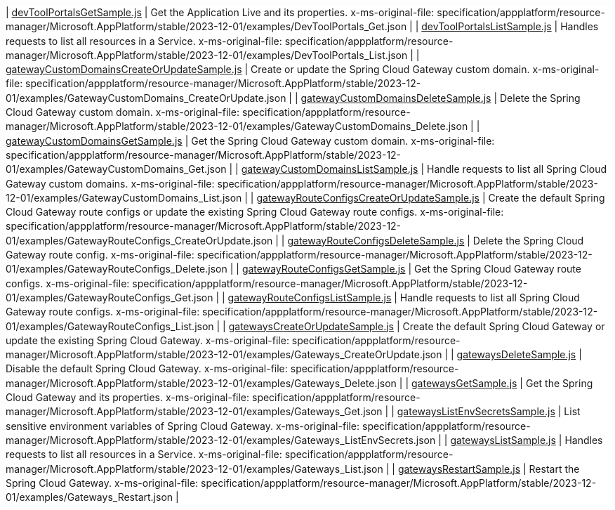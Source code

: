 | [devToolPortalsGetSample.js][devtoolportalsgetsample]                                         | Get the Application Live and its properties. x-ms-original-file: specification/appplatform/resource-manager/Microsoft.AppPlatform/stable/2023-12-01/examples/DevToolPortals_Get.json                                                                                     |
| [devToolPortalsListSample.js][devtoolportalslistsample]                                       | Handles requests to list all resources in a Service. x-ms-original-file: specification/appplatform/resource-manager/Microsoft.AppPlatform/stable/2023-12-01/examples/DevToolPortals_List.json                                                                            |
| [gatewayCustomDomainsCreateOrUpdateSample.js][gatewaycustomdomainscreateorupdatesample]       | Create or update the Spring Cloud Gateway custom domain. x-ms-original-file: specification/appplatform/resource-manager/Microsoft.AppPlatform/stable/2023-12-01/examples/GatewayCustomDomains_CreateOrUpdate.json                                                        |
| [gatewayCustomDomainsDeleteSample.js][gatewaycustomdomainsdeletesample]                       | Delete the Spring Cloud Gateway custom domain. x-ms-original-file: specification/appplatform/resource-manager/Microsoft.AppPlatform/stable/2023-12-01/examples/GatewayCustomDomains_Delete.json                                                                          |
| [gatewayCustomDomainsGetSample.js][gatewaycustomdomainsgetsample]                             | Get the Spring Cloud Gateway custom domain. x-ms-original-file: specification/appplatform/resource-manager/Microsoft.AppPlatform/stable/2023-12-01/examples/GatewayCustomDomains_Get.json                                                                                |
| [gatewayCustomDomainsListSample.js][gatewaycustomdomainslistsample]                           | Handle requests to list all Spring Cloud Gateway custom domains. x-ms-original-file: specification/appplatform/resource-manager/Microsoft.AppPlatform/stable/2023-12-01/examples/GatewayCustomDomains_List.json                                                          |
| [gatewayRouteConfigsCreateOrUpdateSample.js][gatewayrouteconfigscreateorupdatesample]         | Create the default Spring Cloud Gateway route configs or update the existing Spring Cloud Gateway route configs. x-ms-original-file: specification/appplatform/resource-manager/Microsoft.AppPlatform/stable/2023-12-01/examples/GatewayRouteConfigs_CreateOrUpdate.json |
| [gatewayRouteConfigsDeleteSample.js][gatewayrouteconfigsdeletesample]                         | Delete the Spring Cloud Gateway route config. x-ms-original-file: specification/appplatform/resource-manager/Microsoft.AppPlatform/stable/2023-12-01/examples/GatewayRouteConfigs_Delete.json                                                                            |
| [gatewayRouteConfigsGetSample.js][gatewayrouteconfigsgetsample]                               | Get the Spring Cloud Gateway route configs. x-ms-original-file: specification/appplatform/resource-manager/Microsoft.AppPlatform/stable/2023-12-01/examples/GatewayRouteConfigs_Get.json                                                                                 |
| [gatewayRouteConfigsListSample.js][gatewayrouteconfigslistsample]                             | Handle requests to list all Spring Cloud Gateway route configs. x-ms-original-file: specification/appplatform/resource-manager/Microsoft.AppPlatform/stable/2023-12-01/examples/GatewayRouteConfigs_List.json                                                            |
| [gatewaysCreateOrUpdateSample.js][gatewayscreateorupdatesample]                               | Create the default Spring Cloud Gateway or update the existing Spring Cloud Gateway. x-ms-original-file: specification/appplatform/resource-manager/Microsoft.AppPlatform/stable/2023-12-01/examples/Gateways_CreateOrUpdate.json                                        |
| [gatewaysDeleteSample.js][gatewaysdeletesample]                                               | Disable the default Spring Cloud Gateway. x-ms-original-file: specification/appplatform/resource-manager/Microsoft.AppPlatform/stable/2023-12-01/examples/Gateways_Delete.json                                                                                           |
| [gatewaysGetSample.js][gatewaysgetsample]                                                     | Get the Spring Cloud Gateway and its properties. x-ms-original-file: specification/appplatform/resource-manager/Microsoft.AppPlatform/stable/2023-12-01/examples/Gateways_Get.json                                                                                       |
| [gatewaysListEnvSecretsSample.js][gatewayslistenvsecretssample]                               | List sensitive environment variables of Spring Cloud Gateway. x-ms-original-file: specification/appplatform/resource-manager/Microsoft.AppPlatform/stable/2023-12-01/examples/Gateways_ListEnvSecrets.json                                                               |
| [gatewaysListSample.js][gatewayslistsample]                                                   | Handles requests to list all resources in a Service. x-ms-original-file: specification/appplatform/resource-manager/Microsoft.AppPlatform/stable/2023-12-01/examples/Gateways_List.json                                                                                  |
| [gatewaysRestartSample.js][gatewaysrestartsample]                                             | Restart the Spring Cloud Gateway. x-ms-original-file: specification/appplatform/resource-manager/Microsoft.AppPlatform/stable/2023-12-01/examples/Gateways_Restart.json                                                                                                  |

[apiportalcustomdomainscreateorupdatesample]: https://github.com/Azure/azure-sdk-for-js/blob/main/sdk/appplatform/arm-appplatform/samples/v3/javascript/apiPortalCustomDomainsCreateOrUpdateSample.js
[apiportalcustomdomainsdeletesample]: https://github.com/Azure/azure-sdk-for-js/blob/main/sdk/appplatform/arm-appplatform/samples/v3/javascript/apiPortalCustomDomainsDeleteSample.js
[apiportalcustomdomainsgetsample]: https://github.com/Azure/azure-sdk-for-js/blob/main/sdk/appplatform/arm-appplatform/samples/v3/javascript/apiPortalCustomDomainsGetSample.js
[apiportalcustomdomainslistsample]: https://github.com/Azure/azure-sdk-for-js/blob/main/sdk/appplatform/arm-appplatform/samples/v3/javascript/apiPortalCustomDomainsListSample.js
[apiportalscreateorupdatesample]: https://github.com/Azure/azure-sdk-for-js/blob/main/sdk/appplatform/arm-appplatform/samples/v3/javascript/apiPortalsCreateOrUpdateSample.js
[apiportalsdeletesample]: https://github.com/Azure/azure-sdk-for-js/blob/main/sdk/appplatform/arm-appplatform/samples/v3/javascript/apiPortalsDeleteSample.js
[apiportalsgetsample]: https://github.com/Azure/azure-sdk-for-js/blob/main/sdk/appplatform/arm-appplatform/samples/v3/javascript/apiPortalsGetSample.js
[apiportalslistsample]: https://github.com/Azure/azure-sdk-for-js/blob/main/sdk/appplatform/arm-appplatform/samples/v3/javascript/apiPortalsListSample.js
[apiportalsvalidatedomainsample]: https://github.com/Azure/azure-sdk-for-js/blob/main/sdk/appplatform/arm-appplatform/samples/v3/javascript/apiPortalsValidateDomainSample.js
[apmscreateorupdatesample]: https://github.com/Azure/azure-sdk-for-js/blob/main/sdk/appplatform/arm-appplatform/samples/v3/javascript/apmsCreateOrUpdateSample.js
[apmsdeletesample]: https://github.com/Azure/azure-sdk-for-js/blob/main/sdk/appplatform/arm-appplatform/samples/v3/javascript/apmsDeleteSample.js
[apmsgetsample]: https://github.com/Azure/azure-sdk-for-js/blob/main/sdk/appplatform/arm-appplatform/samples/v3/javascript/apmsGetSample.js
[apmslistsample]: https://github.com/Azure/azure-sdk-for-js/blob/main/sdk/appplatform/arm-appplatform/samples/v3/javascript/apmsListSample.js
[apmslistsecretkeyssample]: https://github.com/Azure/azure-sdk-for-js/blob/main/sdk/appplatform/arm-appplatform/samples/v3/javascript/apmsListSecretKeysSample.js
[applicationacceleratorscreateorupdatesample]: https://github.com/Azure/azure-sdk-for-js/blob/main/sdk/appplatform/arm-appplatform/samples/v3/javascript/applicationAcceleratorsCreateOrUpdateSample.js
[applicationacceleratorsdeletesample]: https://github.com/Azure/azure-sdk-for-js/blob/main/sdk/appplatform/arm-appplatform/samples/v3/javascript/applicationAcceleratorsDeleteSample.js
[applicationacceleratorsgetsample]: https://github.com/Azure/azure-sdk-for-js/blob/main/sdk/appplatform/arm-appplatform/samples/v3/javascript/applicationAcceleratorsGetSample.js
[applicationacceleratorslistsample]: https://github.com/Azure/azure-sdk-for-js/blob/main/sdk/appplatform/arm-appplatform/samples/v3/javascript/applicationAcceleratorsListSample.js
[applicationliveviewscreateorupdatesample]: https://github.com/Azure/azure-sdk-for-js/blob/main/sdk/appplatform/arm-appplatform/samples/v3/javascript/applicationLiveViewsCreateOrUpdateSample.js
[applicationliveviewsdeletesample]: https://github.com/Azure/azure-sdk-for-js/blob/main/sdk/appplatform/arm-appplatform/samples/v3/javascript/applicationLiveViewsDeleteSample.js
[applicationliveviewsgetsample]: https://github.com/Azure/azure-sdk-for-js/blob/main/sdk/appplatform/arm-appplatform/samples/v3/javascript/applicationLiveViewsGetSample.js
[applicationliveviewslistsample]: https://github.com/Azure/azure-sdk-for-js/blob/main/sdk/appplatform/arm-appplatform/samples/v3/javascript/applicationLiveViewsListSample.js
[appscreateorupdatesample]: https://github.com/Azure/azure-sdk-for-js/blob/main/sdk/appplatform/arm-appplatform/samples/v3/javascript/appsCreateOrUpdateSample.js
[appsdeletesample]: https://github.com/Azure/azure-sdk-for-js/blob/main/sdk/appplatform/arm-appplatform/samples/v3/javascript/appsDeleteSample.js
[appsgetresourceuploadurlsample]: https://github.com/Azure/azure-sdk-for-js/blob/main/sdk/appplatform/arm-appplatform/samples/v3/javascript/appsGetResourceUploadUrlSample.js
[appsgetsample]: https://github.com/Azure/azure-sdk-for-js/blob/main/sdk/appplatform/arm-appplatform/samples/v3/javascript/appsGetSample.js
[appslistsample]: https://github.com/Azure/azure-sdk-for-js/blob/main/sdk/appplatform/arm-appplatform/samples/v3/javascript/appsListSample.js
[appssetactivedeploymentssample]: https://github.com/Azure/azure-sdk-for-js/blob/main/sdk/appplatform/arm-appplatform/samples/v3/javascript/appsSetActiveDeploymentsSample.js
[appsupdatesample]: https://github.com/Azure/azure-sdk-for-js/blob/main/sdk/appplatform/arm-appplatform/samples/v3/javascript/appsUpdateSample.js
[appsvalidatedomainsample]: https://github.com/Azure/azure-sdk-for-js/blob/main/sdk/appplatform/arm-appplatform/samples/v3/javascript/appsValidateDomainSample.js
[bindingscreateorupdatesample]: https://github.com/Azure/azure-sdk-for-js/blob/main/sdk/appplatform/arm-appplatform/samples/v3/javascript/bindingsCreateOrUpdateSample.js
[bindingsdeletesample]: https://github.com/Azure/azure-sdk-for-js/blob/main/sdk/appplatform/arm-appplatform/samples/v3/javascript/bindingsDeleteSample.js
[bindingsgetsample]: https://github.com/Azure/azure-sdk-for-js/blob/main/sdk/appplatform/arm-appplatform/samples/v3/javascript/bindingsGetSample.js
[bindingslistsample]: https://github.com/Azure/azure-sdk-for-js/blob/main/sdk/appplatform/arm-appplatform/samples/v3/javascript/bindingsListSample.js
[bindingsupdatesample]: https://github.com/Azure/azure-sdk-for-js/blob/main/sdk/appplatform/arm-appplatform/samples/v3/javascript/bindingsUpdateSample.js
[buildserviceagentpoolgetsample]: https://github.com/Azure/azure-sdk-for-js/blob/main/sdk/appplatform/arm-appplatform/samples/v3/javascript/buildServiceAgentPoolGetSample.js
[buildserviceagentpoollistsample]: https://github.com/Azure/azure-sdk-for-js/blob/main/sdk/appplatform/arm-appplatform/samples/v3/javascript/buildServiceAgentPoolListSample.js
[buildserviceagentpoolupdateputsample]: https://github.com/Azure/azure-sdk-for-js/blob/main/sdk/appplatform/arm-appplatform/samples/v3/javascript/buildServiceAgentPoolUpdatePutSample.js
[buildservicebuildercreateorupdatesample]: https://github.com/Azure/azure-sdk-for-js/blob/main/sdk/appplatform/arm-appplatform/samples/v3/javascript/buildServiceBuilderCreateOrUpdateSample.js
[buildservicebuilderdeletesample]: https://github.com/Azure/azure-sdk-for-js/blob/main/sdk/appplatform/arm-appplatform/samples/v3/javascript/buildServiceBuilderDeleteSample.js
[buildservicebuildergetsample]: https://github.com/Azure/azure-sdk-for-js/blob/main/sdk/appplatform/arm-appplatform/samples/v3/javascript/buildServiceBuilderGetSample.js
[buildservicebuilderlistdeploymentssample]: https://github.com/Azure/azure-sdk-for-js/blob/main/sdk/appplatform/arm-appplatform/samples/v3/javascript/buildServiceBuilderListDeploymentsSample.js
[buildservicebuilderlistsample]: https://github.com/Azure/azure-sdk-for-js/blob/main/sdk/appplatform/arm-appplatform/samples/v3/javascript/buildServiceBuilderListSample.js
[buildservicecreateorupdatebuildsample]: https://github.com/Azure/azure-sdk-for-js/blob/main/sdk/appplatform/arm-appplatform/samples/v3/javascript/buildServiceCreateOrUpdateBuildSample.js
[buildservicecreateorupdatesample]: https://github.com/Azure/azure-sdk-for-js/blob/main/sdk/appplatform/arm-appplatform/samples/v3/javascript/buildServiceCreateOrUpdateSample.js
[buildservicedeletebuildsample]: https://github.com/Azure/azure-sdk-for-js/blob/main/sdk/appplatform/arm-appplatform/samples/v3/javascript/buildServiceDeleteBuildSample.js
[buildservicegetbuildresultlogsample]: https://github.com/Azure/azure-sdk-for-js/blob/main/sdk/appplatform/arm-appplatform/samples/v3/javascript/buildServiceGetBuildResultLogSample.js
[buildservicegetbuildresultsample]: https://github.com/Azure/azure-sdk-for-js/blob/main/sdk/appplatform/arm-appplatform/samples/v3/javascript/buildServiceGetBuildResultSample.js
[buildservicegetbuildsample]: https://github.com/Azure/azure-sdk-for-js/blob/main/sdk/appplatform/arm-appplatform/samples/v3/javascript/buildServiceGetBuildSample.js
[buildservicegetbuildservicesample]: https://github.com/Azure/azure-sdk-for-js/blob/main/sdk/appplatform/arm-appplatform/samples/v3/javascript/buildServiceGetBuildServiceSample.js
[buildservicegetresourceuploadurlsample]: https://github.com/Azure/azure-sdk-for-js/blob/main/sdk/appplatform/arm-appplatform/samples/v3/javascript/buildServiceGetResourceUploadUrlSample.js
[buildservicegetsupportedbuildpacksample]: https://github.com/Azure/azure-sdk-for-js/blob/main/sdk/appplatform/arm-appplatform/samples/v3/javascript/buildServiceGetSupportedBuildpackSample.js
[buildservicegetsupportedstacksample]: https://github.com/Azure/azure-sdk-for-js/blob/main/sdk/appplatform/arm-appplatform/samples/v3/javascript/buildServiceGetSupportedStackSample.js
[buildservicelistbuildresultssample]: https://github.com/Azure/azure-sdk-for-js/blob/main/sdk/appplatform/arm-appplatform/samples/v3/javascript/buildServiceListBuildResultsSample.js
[buildservicelistbuildservicessample]: https://github.com/Azure/azure-sdk-for-js/blob/main/sdk/appplatform/arm-appplatform/samples/v3/javascript/buildServiceListBuildServicesSample.js
[buildservicelistbuildssample]: https://github.com/Azure/azure-sdk-for-js/blob/main/sdk/appplatform/arm-appplatform/samples/v3/javascript/buildServiceListBuildsSample.js
[buildservicelistsupportedbuildpackssample]: https://github.com/Azure/azure-sdk-for-js/blob/main/sdk/appplatform/arm-appplatform/samples/v3/javascript/buildServiceListSupportedBuildpacksSample.js
[buildservicelistsupportedstackssample]: https://github.com/Azure/azure-sdk-for-js/blob/main/sdk/appplatform/arm-appplatform/samples/v3/javascript/buildServiceListSupportedStacksSample.js
[buildpackbindingcreateorupdatesample]: https://github.com/Azure/azure-sdk-for-js/blob/main/sdk/appplatform/arm-appplatform/samples/v3/javascript/buildpackBindingCreateOrUpdateSample.js
[buildpackbindingdeletesample]: https://github.com/Azure/azure-sdk-for-js/blob/main/sdk/appplatform/arm-appplatform/samples/v3/javascript/buildpackBindingDeleteSample.js
[buildpackbindinggetsample]: https://github.com/Azure/azure-sdk-for-js/blob/main/sdk/appplatform/arm-appplatform/samples/v3/javascript/buildpackBindingGetSample.js
[buildpackbindinglistforclustersample]: https://github.com/Azure/azure-sdk-for-js/blob/main/sdk/appplatform/arm-appplatform/samples/v3/javascript/buildpackBindingListForClusterSample.js
[buildpackbindinglistsample]: https://github.com/Azure/azure-sdk-for-js/blob/main/sdk/appplatform/arm-appplatform/samples/v3/javascript/buildpackBindingListSample.js
[certificatescreateorupdatesample]: https://github.com/Azure/azure-sdk-for-js/blob/main/sdk/appplatform/arm-appplatform/samples/v3/javascript/certificatesCreateOrUpdateSample.js
[certificatesdeletesample]: https://github.com/Azure/azure-sdk-for-js/blob/main/sdk/appplatform/arm-appplatform/samples/v3/javascript/certificatesDeleteSample.js
[certificatesgetsample]: https://github.com/Azure/azure-sdk-for-js/blob/main/sdk/appplatform/arm-appplatform/samples/v3/javascript/certificatesGetSample.js
[certificateslistsample]: https://github.com/Azure/azure-sdk-for-js/blob/main/sdk/appplatform/arm-appplatform/samples/v3/javascript/certificatesListSample.js
[configserversgetsample]: https://github.com/Azure/azure-sdk-for-js/blob/main/sdk/appplatform/arm-appplatform/samples/v3/javascript/configServersGetSample.js
[configserversupdatepatchsample]: https://github.com/Azure/azure-sdk-for-js/blob/main/sdk/appplatform/arm-appplatform/samples/v3/javascript/configServersUpdatePatchSample.js
[configserversupdateputsample]: https://github.com/Azure/azure-sdk-for-js/blob/main/sdk/appplatform/arm-appplatform/samples/v3/javascript/configServersUpdatePutSample.js
[configserversvalidatesample]: https://github.com/Azure/azure-sdk-for-js/blob/main/sdk/appplatform/arm-appplatform/samples/v3/javascript/configServersValidateSample.js
[configurationservicescreateorupdatesample]: https://github.com/Azure/azure-sdk-for-js/blob/main/sdk/appplatform/arm-appplatform/samples/v3/javascript/configurationServicesCreateOrUpdateSample.js
[configurationservicesdeletesample]: https://github.com/Azure/azure-sdk-for-js/blob/main/sdk/appplatform/arm-appplatform/samples/v3/javascript/configurationServicesDeleteSample.js
[configurationservicesgetsample]: https://github.com/Azure/azure-sdk-for-js/blob/main/sdk/appplatform/arm-appplatform/samples/v3/javascript/configurationServicesGetSample.js
[configurationserviceslistsample]: https://github.com/Azure/azure-sdk-for-js/blob/main/sdk/appplatform/arm-appplatform/samples/v3/javascript/configurationServicesListSample.js
[configurationservicesvalidateresourcesample]: https://github.com/Azure/azure-sdk-for-js/blob/main/sdk/appplatform/arm-appplatform/samples/v3/javascript/configurationServicesValidateResourceSample.js
[configurationservicesvalidatesample]: https://github.com/Azure/azure-sdk-for-js/blob/main/sdk/appplatform/arm-appplatform/samples/v3/javascript/configurationServicesValidateSample.js
[containerregistriescreateorupdatesample]: https://github.com/Azure/azure-sdk-for-js/blob/main/sdk/appplatform/arm-appplatform/samples/v3/javascript/containerRegistriesCreateOrUpdateSample.js
[containerregistriesdeletesample]: https://github.com/Azure/azure-sdk-for-js/blob/main/sdk/appplatform/arm-appplatform/samples/v3/javascript/containerRegistriesDeleteSample.js
[containerregistriesgetsample]: https://github.com/Azure/azure-sdk-for-js/blob/main/sdk/appplatform/arm-appplatform/samples/v3/javascript/containerRegistriesGetSample.js
[containerregistrieslistsample]: https://github.com/Azure/azure-sdk-for-js/blob/main/sdk/appplatform/arm-appplatform/samples/v3/javascript/containerRegistriesListSample.js
[containerregistriesvalidatesample]: https://github.com/Azure/azure-sdk-for-js/blob/main/sdk/appplatform/arm-appplatform/samples/v3/javascript/containerRegistriesValidateSample.js
[customdomainscreateorupdatesample]: https://github.com/Azure/azure-sdk-for-js/blob/main/sdk/appplatform/arm-appplatform/samples/v3/javascript/customDomainsCreateOrUpdateSample.js
[customdomainsdeletesample]: https://github.com/Azure/azure-sdk-for-js/blob/main/sdk/appplatform/arm-appplatform/samples/v3/javascript/customDomainsDeleteSample.js
[customdomainsgetsample]: https://github.com/Azure/azure-sdk-for-js/blob/main/sdk/appplatform/arm-appplatform/samples/v3/javascript/customDomainsGetSample.js
[customdomainslistsample]: https://github.com/Azure/azure-sdk-for-js/blob/main/sdk/appplatform/arm-appplatform/samples/v3/javascript/customDomainsListSample.js
[customdomainsupdatesample]: https://github.com/Azure/azure-sdk-for-js/blob/main/sdk/appplatform/arm-appplatform/samples/v3/javascript/customDomainsUpdateSample.js
[customizedacceleratorscreateorupdatesample]: https://github.com/Azure/azure-sdk-for-js/blob/main/sdk/appplatform/arm-appplatform/samples/v3/javascript/customizedAcceleratorsCreateOrUpdateSample.js
[customizedacceleratorsdeletesample]: https://github.com/Azure/azure-sdk-for-js/blob/main/sdk/appplatform/arm-appplatform/samples/v3/javascript/customizedAcceleratorsDeleteSample.js
[customizedacceleratorsgetsample]: https://github.com/Azure/azure-sdk-for-js/blob/main/sdk/appplatform/arm-appplatform/samples/v3/javascript/customizedAcceleratorsGetSample.js
[customizedacceleratorslistsample]: https://github.com/Azure/azure-sdk-for-js/blob/main/sdk/appplatform/arm-appplatform/samples/v3/javascript/customizedAcceleratorsListSample.js
[customizedacceleratorsvalidatesample]: https://github.com/Azure/azure-sdk-for-js/blob/main/sdk/appplatform/arm-appplatform/samples/v3/javascript/customizedAcceleratorsValidateSample.js
[deploymentscreateorupdatesample]: https://github.com/Azure/azure-sdk-for-js/blob/main/sdk/appplatform/arm-appplatform/samples/v3/javascript/deploymentsCreateOrUpdateSample.js
[deploymentsdeletesample]: https://github.com/Azure/azure-sdk-for-js/blob/main/sdk/appplatform/arm-appplatform/samples/v3/javascript/deploymentsDeleteSample.js
[deploymentsdisableremotedebuggingsample]: https://github.com/Azure/azure-sdk-for-js/blob/main/sdk/appplatform/arm-appplatform/samples/v3/javascript/deploymentsDisableRemoteDebuggingSample.js
[deploymentsenableremotedebuggingsample]: https://github.com/Azure/azure-sdk-for-js/blob/main/sdk/appplatform/arm-appplatform/samples/v3/javascript/deploymentsEnableRemoteDebuggingSample.js
[deploymentsgenerateheapdumpsample]: https://github.com/Azure/azure-sdk-for-js/blob/main/sdk/appplatform/arm-appplatform/samples/v3/javascript/deploymentsGenerateHeapDumpSample.js
[deploymentsgeneratethreaddumpsample]: https://github.com/Azure/azure-sdk-for-js/blob/main/sdk/appplatform/arm-appplatform/samples/v3/javascript/deploymentsGenerateThreadDumpSample.js
[deploymentsgetlogfileurlsample]: https://github.com/Azure/azure-sdk-for-js/blob/main/sdk/appplatform/arm-appplatform/samples/v3/javascript/deploymentsGetLogFileUrlSample.js
[deploymentsgetremotedebuggingconfigsample]: https://github.com/Azure/azure-sdk-for-js/blob/main/sdk/appplatform/arm-appplatform/samples/v3/javascript/deploymentsGetRemoteDebuggingConfigSample.js
[deploymentsgetsample]: https://github.com/Azure/azure-sdk-for-js/blob/main/sdk/appplatform/arm-appplatform/samples/v3/javascript/deploymentsGetSample.js
[deploymentslistforclustersample]: https://github.com/Azure/azure-sdk-for-js/blob/main/sdk/appplatform/arm-appplatform/samples/v3/javascript/deploymentsListForClusterSample.js
[deploymentslistsample]: https://github.com/Azure/azure-sdk-for-js/blob/main/sdk/appplatform/arm-appplatform/samples/v3/javascript/deploymentsListSample.js
[deploymentsrestartsample]: https://github.com/Azure/azure-sdk-for-js/blob/main/sdk/appplatform/arm-appplatform/samples/v3/javascript/deploymentsRestartSample.js
[deploymentsstartjfrsample]: https://github.com/Azure/azure-sdk-for-js/blob/main/sdk/appplatform/arm-appplatform/samples/v3/javascript/deploymentsStartJfrSample.js
[deploymentsstartsample]: https://github.com/Azure/azure-sdk-for-js/blob/main/sdk/appplatform/arm-appplatform/samples/v3/javascript/deploymentsStartSample.js
[deploymentsstopsample]: https://github.com/Azure/azure-sdk-for-js/blob/main/sdk/appplatform/arm-appplatform/samples/v3/javascript/deploymentsStopSample.js
[deploymentsupdatesample]: https://github.com/Azure/azure-sdk-for-js/blob/main/sdk/appplatform/arm-appplatform/samples/v3/javascript/deploymentsUpdateSample.js
[devtoolportalscreateorupdatesample]: https://github.com/Azure/azure-sdk-for-js/blob/main/sdk/appplatform/arm-appplatform/samples/v3/javascript/devToolPortalsCreateOrUpdateSample.js
[devtoolportalsdeletesample]: https://github.com/Azure/azure-sdk-for-js/blob/main/sdk/appplatform/arm-appplatform/samples/v3/javascript/devToolPortalsDeleteSample.js
[devtoolportalsgetsample]: https://github.com/Azure/azure-sdk-for-js/blob/main/sdk/appplatform/arm-appplatform/samples/v3/javascript/devToolPortalsGetSample.js
[devtoolportalslistsample]: https://github.com/Azure/azure-sdk-for-js/blob/main/sdk/appplatform/arm-appplatform/samples/v3/javascript/devToolPortalsListSample.js
[gatewaycustomdomainscreateorupdatesample]: https://github.com/Azure/azure-sdk-for-js/blob/main/sdk/appplatform/arm-appplatform/samples/v3/javascript/gatewayCustomDomainsCreateOrUpdateSample.js
[gatewaycustomdomainsdeletesample]: https://github.com/Azure/azure-sdk-for-js/blob/main/sdk/appplatform/arm-appplatform/samples/v3/javascript/gatewayCustomDomainsDeleteSample.js
[gatewaycustomdomainsgetsample]: https://github.com/Azure/azure-sdk-for-js/blob/main/sdk/appplatform/arm-appplatform/samples/v3/javascript/gatewayCustomDomainsGetSample.js
[gatewaycustomdomainslistsample]: https://github.com/Azure/azure-sdk-for-js/blob/main/sdk/appplatform/arm-appplatform/samples/v3/javascript/gatewayCustomDomainsListSample.js
[gatewayrouteconfigscreateorupdatesample]: https://github.com/Azure/azure-sdk-for-js/blob/main/sdk/appplatform/arm-appplatform/samples/v3/javascript/gatewayRouteConfigsCreateOrUpdateSample.js
[gatewayrouteconfigsdeletesample]: https://github.com/Azure/azure-sdk-for-js/blob/main/sdk/appplatform/arm-appplatform/samples/v3/javascript/gatewayRouteConfigsDeleteSample.js
[gatewayrouteconfigsgetsample]: https://github.com/Azure/azure-sdk-for-js/blob/main/sdk/appplatform/arm-appplatform/samples/v3/javascript/gatewayRouteConfigsGetSample.js
[gatewayrouteconfigslistsample]: https://github.com/Azure/azure-sdk-for-js/blob/main/sdk/appplatform/arm-appplatform/samples/v3/javascript/gatewayRouteConfigsListSample.js
[gatewayscreateorupdatesample]: https://github.com/Azure/azure-sdk-for-js/blob/main/sdk/appplatform/arm-appplatform/samples/v3/javascript/gatewaysCreateOrUpdateSample.js
[gatewaysdeletesample]: https://github.com/Azure/azure-sdk-for-js/blob/main/sdk/appplatform/arm-appplatform/samples/v3/javascript/gatewaysDeleteSample.js
[gatewaysgetsample]: https://github.com/Azure/azure-sdk-for-js/blob/main/sdk/appplatform/arm-appplatform/samples/v3/javascript/gatewaysGetSample.js
[gatewayslistenvsecretssample]: https://github.com/Azure/azure-sdk-for-js/blob/main/sdk/appplatform/arm-appplatform/samples/v3/javascript/gatewaysListEnvSecretsSample.js
[gatewayslistsample]: https://github.com/Azure/azure-sdk-for-js/blob/main/sdk/appplatform/arm-appplatform/samples/v3/javascript/gatewaysListSample.js
[gatewaysrestartsample]: https://github.com/Azure/azure-sdk-for-js/blob/main/sdk/appplatform/arm-appplatform/samples/v3/javascript/gatewaysRestartSample.js
[gatewaysvalidatedomainsample]: https://github.com/Azure/azure-sdk-for-js/blob/main/sdk/appplatform/arm-appplatform/samples/v3/javascript/gatewaysValidateDomainSample.js
[monitoringsettingsgetsample]: https://github.com/Azure/azure-sdk-for-js/blob/main/sdk/appplatform/arm-appplatform/samples/v3/javascript/monitoringSettingsGetSample.js
[monitoringsettingsupdatepatchsample]: https://github.com/Azure/azure-sdk-for-js/blob/main/sdk/appplatform/arm-appplatform/samples/v3/javascript/monitoringSettingsUpdatePatchSample.js
[monitoringsettingsupdateputsample]: https://github.com/Azure/azure-sdk-for-js/blob/main/sdk/appplatform/arm-appplatform/samples/v3/javascript/monitoringSettingsUpdatePutSample.js
[operationslistsample]: https://github.com/Azure/azure-sdk-for-js/blob/main/sdk/appplatform/arm-appplatform/samples/v3/javascript/operationsListSample.js
[predefinedacceleratorsdisablesample]: https://github.com/Azure/azure-sdk-for-js/blob/main/sdk/appplatform/arm-appplatform/samples/v3/javascript/predefinedAcceleratorsDisableSample.js
[predefinedacceleratorsenablesample]: https://github.com/Azure/azure-sdk-for-js/blob/main/sdk/appplatform/arm-appplatform/samples/v3/javascript/predefinedAcceleratorsEnableSample.js
[predefinedacceleratorsgetsample]: https://github.com/Azure/azure-sdk-for-js/blob/main/sdk/appplatform/arm-appplatform/samples/v3/javascript/predefinedAcceleratorsGetSample.js
[predefinedacceleratorslistsample]: https://github.com/Azure/azure-sdk-for-js/blob/main/sdk/appplatform/arm-appplatform/samples/v3/javascript/predefinedAcceleratorsListSample.js
[runtimeversionslistruntimeversionssample]: https://github.com/Azure/azure-sdk-for-js/blob/main/sdk/appplatform/arm-appplatform/samples/v3/javascript/runtimeVersionsListRuntimeVersionsSample.js
[serviceregistriescreateorupdatesample]: https://github.com/Azure/azure-sdk-for-js/blob/main/sdk/appplatform/arm-appplatform/samples/v3/javascript/serviceRegistriesCreateOrUpdateSample.js
[serviceregistriesdeletesample]: https://github.com/Azure/azure-sdk-for-js/blob/main/sdk/appplatform/arm-appplatform/samples/v3/javascript/serviceRegistriesDeleteSample.js
[serviceregistriesgetsample]: https://github.com/Azure/azure-sdk-for-js/blob/main/sdk/appplatform/arm-appplatform/samples/v3/javascript/serviceRegistriesGetSample.js
[serviceregistrieslistsample]: https://github.com/Azure/azure-sdk-for-js/blob/main/sdk/appplatform/arm-appplatform/samples/v3/javascript/serviceRegistriesListSample.js
[serviceschecknameavailabilitysample]: https://github.com/Azure/azure-sdk-for-js/blob/main/sdk/appplatform/arm-appplatform/samples/v3/javascript/servicesCheckNameAvailabilitySample.js
[servicescreateorupdatesample]: https://github.com/Azure/azure-sdk-for-js/blob/main/sdk/appplatform/arm-appplatform/samples/v3/javascript/servicesCreateOrUpdateSample.js
[servicesdeletesample]: https://github.com/Azure/azure-sdk-for-js/blob/main/sdk/appplatform/arm-appplatform/samples/v3/javascript/servicesDeleteSample.js
[servicesdisableapmgloballysample]: https://github.com/Azure/azure-sdk-for-js/blob/main/sdk/appplatform/arm-appplatform/samples/v3/javascript/servicesDisableApmGloballySample.js
[servicesdisabletestendpointsample]: https://github.com/Azure/azure-sdk-for-js/blob/main/sdk/appplatform/arm-appplatform/samples/v3/javascript/servicesDisableTestEndpointSample.js
[servicesenableapmgloballysample]: https://github.com/Azure/azure-sdk-for-js/blob/main/sdk/appplatform/arm-appplatform/samples/v3/javascript/servicesEnableApmGloballySample.js
[servicesenabletestendpointsample]: https://github.com/Azure/azure-sdk-for-js/blob/main/sdk/appplatform/arm-appplatform/samples/v3/javascript/servicesEnableTestEndpointSample.js
[servicesflushvnetdnssettingsample]: https://github.com/Azure/azure-sdk-for-js/blob/main/sdk/appplatform/arm-appplatform/samples/v3/javascript/servicesFlushVnetDnsSettingSample.js
[servicesgetsample]: https://github.com/Azure/azure-sdk-for-js/blob/main/sdk/appplatform/arm-appplatform/samples/v3/javascript/servicesGetSample.js
[serviceslistbysubscriptionsample]: https://github.com/Azure/azure-sdk-for-js/blob/main/sdk/appplatform/arm-appplatform/samples/v3/javascript/servicesListBySubscriptionSample.js
[serviceslistgloballyenabledapmssample]: https://github.com/Azure/azure-sdk-for-js/blob/main/sdk/appplatform/arm-appplatform/samples/v3/javascript/servicesListGloballyEnabledApmsSample.js
[serviceslistsample]: https://github.com/Azure/azure-sdk-for-js/blob/main/sdk/appplatform/arm-appplatform/samples/v3/javascript/servicesListSample.js
[serviceslistsupportedapmtypessample]: https://github.com/Azure/azure-sdk-for-js/blob/main/sdk/appplatform/arm-appplatform/samples/v3/javascript/servicesListSupportedApmTypesSample.js
[serviceslistsupportedserverversionssample]: https://github.com/Azure/azure-sdk-for-js/blob/main/sdk/appplatform/arm-appplatform/samples/v3/javascript/servicesListSupportedServerVersionsSample.js
[serviceslisttestkeyssample]: https://github.com/Azure/azure-sdk-for-js/blob/main/sdk/appplatform/arm-appplatform/samples/v3/javascript/servicesListTestKeysSample.js
[servicesregeneratetestkeysample]: https://github.com/Azure/azure-sdk-for-js/blob/main/sdk/appplatform/arm-appplatform/samples/v3/javascript/servicesRegenerateTestKeySample.js
[servicesstartsample]: https://github.com/Azure/azure-sdk-for-js/blob/main/sdk/appplatform/arm-appplatform/samples/v3/javascript/servicesStartSample.js
[servicesstopsample]: https://github.com/Azure/azure-sdk-for-js/blob/main/sdk/appplatform/arm-appplatform/samples/v3/javascript/servicesStopSample.js
[servicesupdatesample]: https://github.com/Azure/azure-sdk-for-js/blob/main/sdk/appplatform/arm-appplatform/samples/v3/javascript/servicesUpdateSample.js
[skuslistsample]: https://github.com/Azure/azure-sdk-for-js/blob/main/sdk/appplatform/arm-appplatform/samples/v3/javascript/skusListSample.js
[storagescreateorupdatesample]: https://github.com/Azure/azure-sdk-for-js/blob/main/sdk/appplatform/arm-appplatform/samples/v3/javascript/storagesCreateOrUpdateSample.js
[storagesdeletesample]: https://github.com/Azure/azure-sdk-for-js/blob/main/sdk/appplatform/arm-appplatform/samples/v3/javascript/storagesDeleteSample.js
[storagesgetsample]: https://github.com/Azure/azure-sdk-for-js/blob/main/sdk/appplatform/arm-appplatform/samples/v3/javascript/storagesGetSample.js
[storageslistsample]: https://github.com/Azure/azure-sdk-for-js/blob/main/sdk/appplatform/arm-appplatform/samples/v3/javascript/storagesListSample.js
[apiref]: https://docs.microsoft.com/javascript/api/@azure/arm-appplatform?view=azure-node-preview
[freesub]: https://azure.microsoft.com/free/
[package]: https://github.com/Azure/azure-sdk-for-js/tree/main/sdk/appplatform/arm-appplatform/README.md